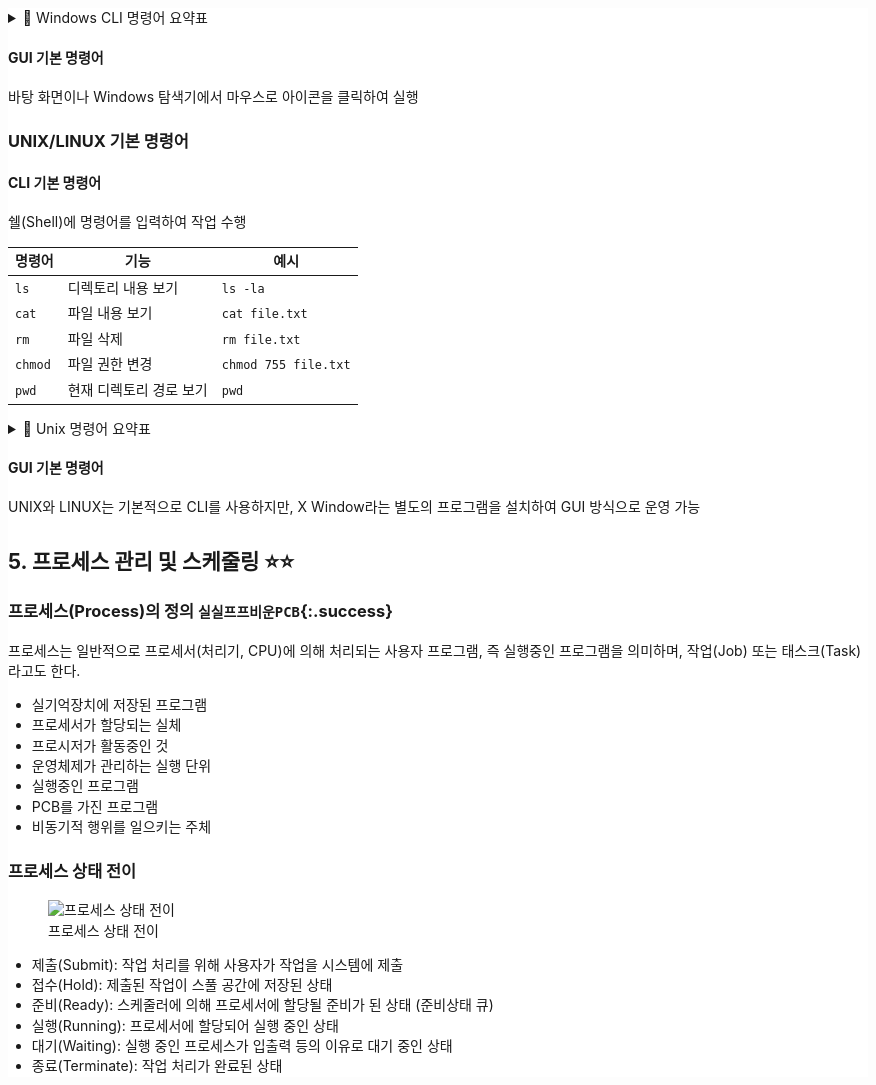 
<details markdown="1"><summary>🌟 Windows CLI 명령어 요약표 </summary></details>

#### GUI 기본 명령어
바탕 화면이나 Windows 탐색기에서 마우스로 아이콘을 클릭하여 실행

### UNIX/LINUX 기본 명령어

#### CLI 기본 명령어
쉘(Shell)에 명령어를 입력하여 작업 수행

| 명령어 | 기능 | 예시 |
|--------|------|------|
| `ls` | 디렉토리 내용 보기 | `ls -la` |
| `cat` | 파일 내용 보기 | `cat file.txt` |
| `rm` | 파일 삭제 | `rm file.txt` |
| `chmod` | 파일 권한 변경 | `chmod 755 file.txt` |
| `pwd` | 현재 디렉토리 경로 보기 | `pwd` |

<details markdown="1"><summary>🌟 Unix 명령어 요약표 </summary></details>

#### GUI 기본 명령어
UNIX와 LINUX는 기본적으로 CLI를 사용하지만, X Window라는 별도의 프로그램을 설치하여 GUI 방식으로 운영 가능

## 5. 프로세스 관리 및 스케줄링 :star::star:
### 프로세스(Process)의 정의 `실실프프비운PCB`{:.success}
프로세스는 일반적으로 <span class="blue-text">프로세서(처리기, CPU)</span>에 의해 처리되는 <span class="blue-text">사용자 프로그램</span>, 즉 <span class="blue-text">실행중인 프로그램</span>을 의미하며, <span class="blue-text">작업(Job)</span> 또는 <span class="blue-text">태스크(Task)</span>라고도 한다.

* <span class="blue-text">실기억장치에 저장된 프로그램</span>
* <span class="blue-text">프로세서가 할당되는 실체</span>
* <span class="blue-text">프로시저가 활동중인 것</span>
* <span class="blue-text">운영체제가 관리하는 실행 단위</span>
* <span class="blue-text">실행중인 프로그램</span>
* <span class="blue-text">PCB를 가진 프로그램</span>
* <span class="blue-text">비동기적 행위를 일으키는 주체</span>

### 프로세스 상태 전이

<figure>
    <img src="/notes/assets/info-processing-technician/chapter-01-01.png" alt="프로세스 상태 전이">
    <figcaption>프로세스 상태 전이</figcaption>
</figure>

* <span class="blue-text">제출(Submit)</span>: 작업 처리를 위해 사용자가 작업을 시스템에 제출
* <span class="blue-text">접수(Hold)</span>: 제출된 작업이 <span class="blue-text">스풀 공간</span>에 저장된 상태
* <span class="blue-text">준비(Ready)</span>: 스케줄러에 의해 프로세서에 할당될 준비가 된 상태 (<span class="blue-text">준비상태 큐</span>)
* <span class="blue-text">실행(Running)</span>: 프로세서에 할당되어 실행 중인 상태
* <span class="blue-text">대기(Waiting)</span>: 실행 중인 프로세스가 <span class="blue-text">입출력</span> 등의 이유로 대기 중인 상태
* <span class="blue-text">종료(Terminate)</span>: 작업 처리가 완료된 상태
